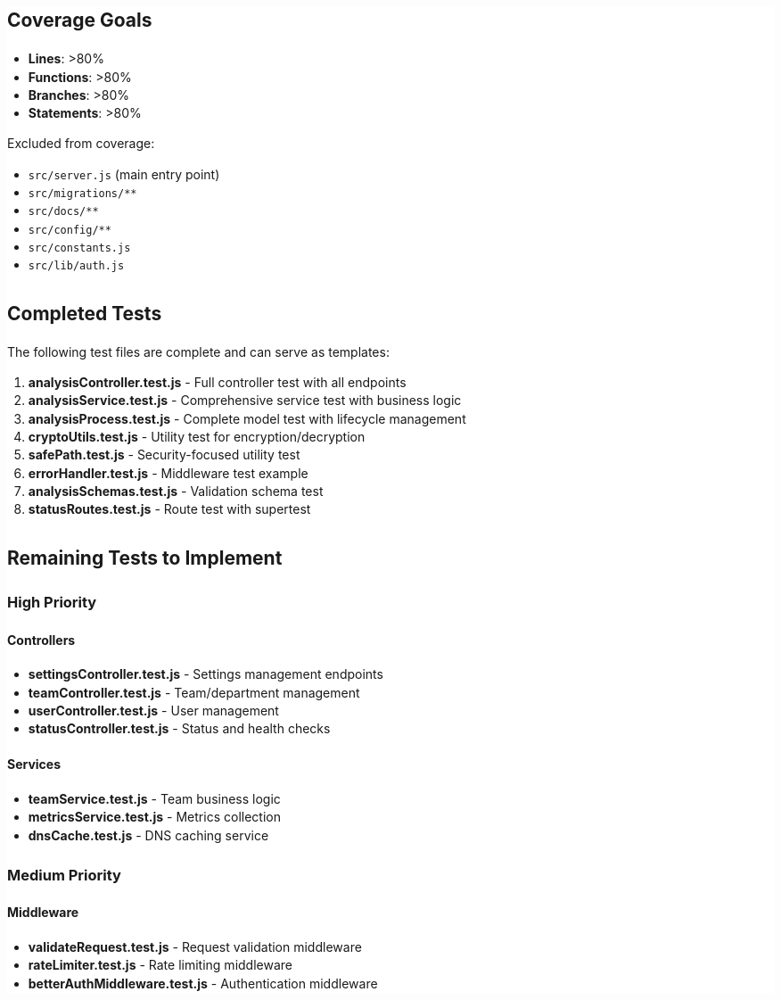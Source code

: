 ## Coverage Goals

- **Lines**: >80%
- **Functions**: >80%
- **Branches**: >80%
- **Statements**: >80%

Excluded from coverage:

- `src/server.js` (main entry point)
- `src/migrations/**`
- `src/docs/**`
- `src/config/**`
- `src/constants.js`
- `src/lib/auth.js`

## Completed Tests

The following test files are complete and can serve as templates:

1. **analysisController.test.js** - Full controller test with all endpoints
2. **analysisService.test.js** - Comprehensive service test with business logic
3. **analysisProcess.test.js** - Complete model test with lifecycle management
4. **cryptoUtils.test.js** - Utility test for encryption/decryption
5. **safePath.test.js** - Security-focused utility test
6. **errorHandler.test.js** - Middleware test example
7. **analysisSchemas.test.js** - Validation schema test
8. **statusRoutes.test.js** - Route test with supertest

## Remaining Tests to Implement

### High Priority

#### Controllers

- **settingsController.test.js** - Settings management endpoints
- **teamController.test.js** - Team/department management
- **userController.test.js** - User management
- **statusController.test.js** - Status and health checks

#### Services

- **teamService.test.js** - Team business logic
- **metricsService.test.js** - Metrics collection
- **dnsCache.test.js** - DNS caching service

### Medium Priority

#### Middleware

- **validateRequest.test.js** - Request validation middleware
- **rateLimiter.test.js** - Rate limiting middleware
- **betterAuthMiddleware.test.js** - Authentication middleware
